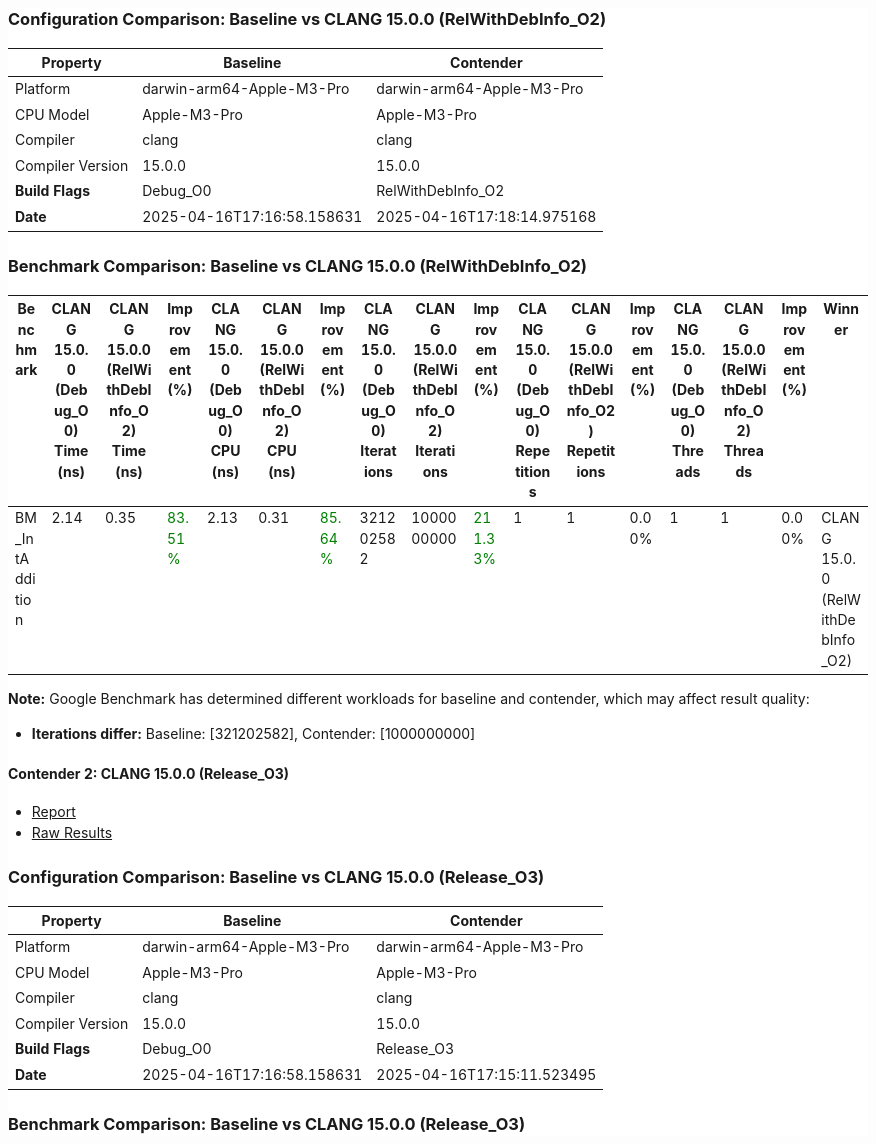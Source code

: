 ### Configuration Comparison: Baseline vs CLANG 15.0.0 (RelWithDebInfo_O2)

| Property | Baseline | Contender |
|----------|----------|----------|
| Platform | darwin-arm64-Apple-M3-Pro | darwin-arm64-Apple-M3-Pro |
| CPU Model | Apple-M3-Pro | Apple-M3-Pro |
| Compiler | clang | clang |
| Compiler Version | 15.0.0 | 15.0.0 |
| **Build Flags** | Debug_O0 | RelWithDebInfo_O2 |
| **Date** | 2025-04-16T17:16:58.158631 | 2025-04-16T17:18:14.975168 |


### Benchmark Comparison: Baseline vs CLANG 15.0.0 (RelWithDebInfo_O2)

| Benchmark | CLANG 15.0.0 (Debug_O0) Time (ns) | CLANG 15.0.0 (RelWithDebInfo_O2) Time (ns) | Improvement (%) | CLANG 15.0.0 (Debug_O0) CPU (ns) | CLANG 15.0.0 (RelWithDebInfo_O2) CPU (ns) | Improvement (%) | CLANG 15.0.0 (Debug_O0) Iterations | CLANG 15.0.0 (RelWithDebInfo_O2) Iterations | Improvement (%) | CLANG 15.0.0 (Debug_O0) Repetitions | CLANG 15.0.0 (RelWithDebInfo_O2) Repetitions | Improvement (%) | CLANG 15.0.0 (Debug_O0) Threads | CLANG 15.0.0 (RelWithDebInfo_O2) Threads | Improvement (%) | Winner |
| --------- | --------------------------------- | ------------------------------------------ | --------------- | -------------------------------- | ----------------------------------------- | --------------- | ---------------------------------- | ------------------------------------------- | --------------- | ----------------------------------- | -------------------------------------------- | --------------- | ------------------------------- | ---------------------------------------- | --------------- | ------ |
| BM_IntAddition | 2.14 | 0.35 | <span style='color:green'>83.51%</span> | 2.13 | 0.31 | <span style='color:green'>85.64%</span> | 321202582 | 1000000000 | <span style='color:green'>211.33%</span> | 1 | 1 | <span style='color:'>0.00%</span> | 1 | 1 | <span style='color:'>0.00%</span> | CLANG 15.0.0 (RelWithDebInfo_O2) |

**Note:** Google Benchmark has determined different workloads for baseline and contender, which may affect result quality:
- **Iterations differ:** Baseline: [321202582], Contender: [1000000000]


#### Contender 2: CLANG 15.0.0 (Release_O3)
- [Report](../clang-15.0.0/Release_O3/51b4a90e/int_addition/report.md)
- [Raw Results](../../../results/darwin-arm64-Apple-M3-Pro/clang-15.0.0/Release_O3/51b4a90e/int_addition)

### Configuration Comparison: Baseline vs CLANG 15.0.0 (Release_O3)

| Property | Baseline | Contender |
|----------|----------|----------|
| Platform | darwin-arm64-Apple-M3-Pro | darwin-arm64-Apple-M3-Pro |
| CPU Model | Apple-M3-Pro | Apple-M3-Pro |
| Compiler | clang | clang |
| Compiler Version | 15.0.0 | 15.0.0 |
| **Build Flags** | Debug_O0 | Release_O3 |
| **Date** | 2025-04-16T17:16:58.158631 | 2025-04-16T17:15:11.523495 |


### Benchmark Comparison: Baseline vs CLANG 15.0.0 (Release_O3)
